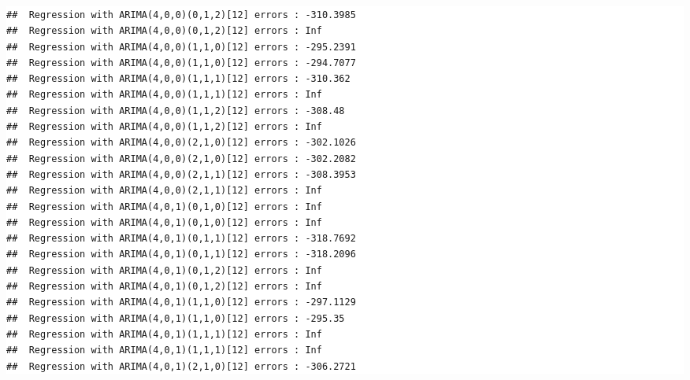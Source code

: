     ##  Regression with ARIMA(4,0,0)(0,1,2)[12] errors : -310.3985
    ##  Regression with ARIMA(4,0,0)(0,1,2)[12] errors : Inf
    ##  Regression with ARIMA(4,0,0)(1,1,0)[12] errors : -295.2391
    ##  Regression with ARIMA(4,0,0)(1,1,0)[12] errors : -294.7077
    ##  Regression with ARIMA(4,0,0)(1,1,1)[12] errors : -310.362
    ##  Regression with ARIMA(4,0,0)(1,1,1)[12] errors : Inf
    ##  Regression with ARIMA(4,0,0)(1,1,2)[12] errors : -308.48
    ##  Regression with ARIMA(4,0,0)(1,1,2)[12] errors : Inf
    ##  Regression with ARIMA(4,0,0)(2,1,0)[12] errors : -302.1026
    ##  Regression with ARIMA(4,0,0)(2,1,0)[12] errors : -302.2082
    ##  Regression with ARIMA(4,0,0)(2,1,1)[12] errors : -308.3953
    ##  Regression with ARIMA(4,0,0)(2,1,1)[12] errors : Inf
    ##  Regression with ARIMA(4,0,1)(0,1,0)[12] errors : Inf
    ##  Regression with ARIMA(4,0,1)(0,1,0)[12] errors : Inf
    ##  Regression with ARIMA(4,0,1)(0,1,1)[12] errors : -318.7692
    ##  Regression with ARIMA(4,0,1)(0,1,1)[12] errors : -318.2096
    ##  Regression with ARIMA(4,0,1)(0,1,2)[12] errors : Inf
    ##  Regression with ARIMA(4,0,1)(0,1,2)[12] errors : Inf
    ##  Regression with ARIMA(4,0,1)(1,1,0)[12] errors : -297.1129
    ##  Regression with ARIMA(4,0,1)(1,1,0)[12] errors : -295.35
    ##  Regression with ARIMA(4,0,1)(1,1,1)[12] errors : Inf
    ##  Regression with ARIMA(4,0,1)(1,1,1)[12] errors : Inf
    ##  Regression with ARIMA(4,0,1)(2,1,0)[12] errors : -306.2721